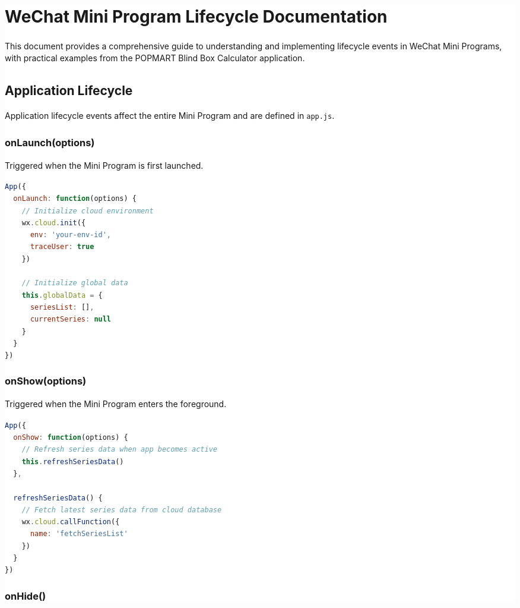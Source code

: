 # WeChat Mini Program Lifecycle Documentation

This document provides a comprehensive guide to understanding and implementing lifecycle events in WeChat Mini Programs, with practical examples from the POPMART Blind Box Calculator application.

## Application Lifecycle

Application lifecycle events affect the entire Mini Program and are defined in `app.js`.

### onLaunch(options)

Triggered when the Mini Program is first launched.

```javascript
App({
  onLaunch: function(options) {
    // Initialize cloud environment
    wx.cloud.init({
      env: 'your-env-id',
      traceUser: true
    })
    
    // Initialize global data
    this.globalData = {
      seriesList: [],
      currentSeries: null
    }
  }
})
```

### onShow(options)

Triggered when the Mini Program enters the foreground.

```javascript
App({
  onShow: function(options) {
    // Refresh series data when app becomes active
    this.refreshSeriesData()
  },
  
  refreshSeriesData() {
    // Fetch latest series data from cloud database
    wx.cloud.callFunction({
      name: 'fetchSeriesList'
    })
  }
})
```

### onHide()
